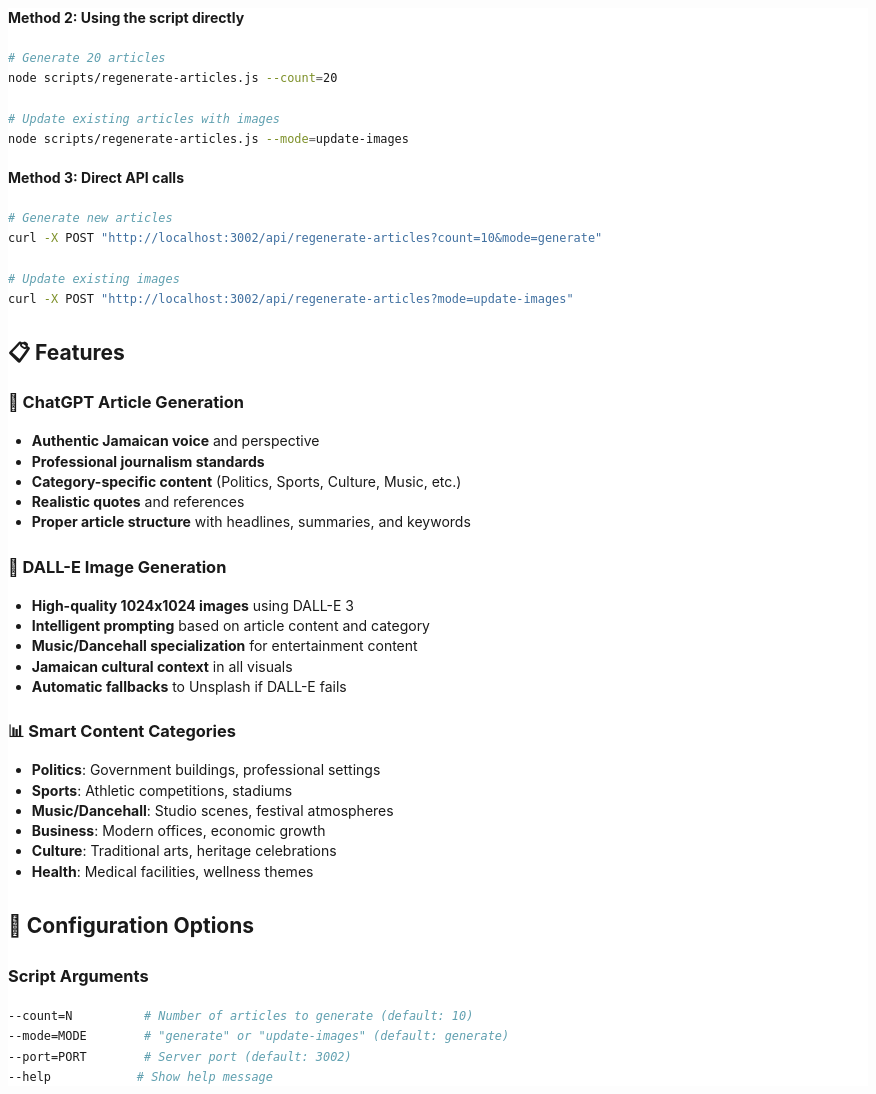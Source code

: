#### Method 2: Using the script directly
```bash
# Generate 20 articles
node scripts/regenerate-articles.js --count=20

# Update existing articles with images
node scripts/regenerate-articles.js --mode=update-images
```

#### Method 3: Direct API calls
```bash
# Generate new articles
curl -X POST "http://localhost:3002/api/regenerate-articles?count=10&mode=generate"

# Update existing images
curl -X POST "http://localhost:3002/api/regenerate-articles?mode=update-images"
```

## 📋 Features

### 🤖 ChatGPT Article Generation
- **Authentic Jamaican voice** and perspective
- **Professional journalism standards**
- **Category-specific content** (Politics, Sports, Culture, Music, etc.)
- **Realistic quotes** and references
- **Proper article structure** with headlines, summaries, and keywords

### 🎨 DALL-E Image Generation
- **High-quality 1024x1024 images** using DALL-E 3
- **Intelligent prompting** based on article content and category
- **Music/Dancehall specialization** for entertainment content
- **Jamaican cultural context** in all visuals
- **Automatic fallbacks** to Unsplash if DALL-E fails

### 📊 Smart Content Categories
- **Politics**: Government buildings, professional settings
- **Sports**: Athletic competitions, stadiums
- **Music/Dancehall**: Studio scenes, festival atmospheres
- **Business**: Modern offices, economic growth
- **Culture**: Traditional arts, heritage celebrations
- **Health**: Medical facilities, wellness themes

## 🔧 Configuration Options

### Script Arguments
```bash
--count=N          # Number of articles to generate (default: 10)
--mode=MODE        # "generate" or "update-images" (default: generate)
--port=PORT        # Server port (default: 3002)
--help            # Show help message
```
